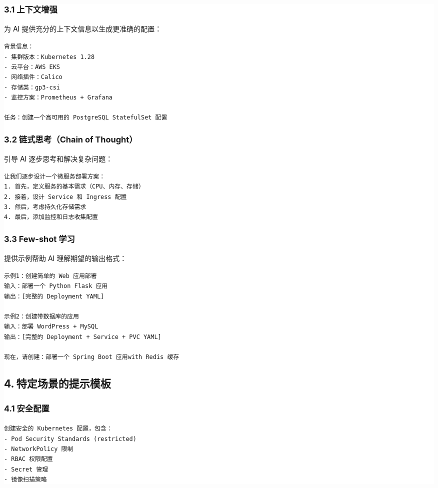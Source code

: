 ### 3.1 上下文增强

为 AI 提供充分的上下文信息以生成更准确的配置：

```
背景信息：
- 集群版本：Kubernetes 1.28
- 云平台：AWS EKS
- 网络插件：Calico
- 存储类：gp3-csi
- 监控方案：Prometheus + Grafana

任务：创建一个高可用的 PostgreSQL StatefulSet 配置
```

### 3.2 链式思考（Chain of Thought）

引导 AI 逐步思考和解决复杂问题：

```
让我们逐步设计一个微服务部署方案：
1. 首先，定义服务的基本需求（CPU、内存、存储）
2. 接着，设计 Service 和 Ingress 配置
3. 然后，考虑持久化存储需求
4. 最后，添加监控和日志收集配置
```

### 3.3 Few-shot 学习

提供示例帮助 AI 理解期望的输出格式：

```
示例1：创建简单的 Web 应用部署
输入：部署一个 Python Flask 应用
输出：[完整的 Deployment YAML]

示例2：创建带数据库的应用
输入：部署 WordPress + MySQL
输出：[完整的 Deployment + Service + PVC YAML]

现在，请创建：部署一个 Spring Boot 应用with Redis 缓存
```

## 4. 特定场景的提示模板

### 4.1 安全配置

```
创建安全的 Kubernetes 配置，包含：
- Pod Security Standards (restricted)
- NetworkPolicy 限制
- RBAC 权限配置
- Secret 管理
- 镜像扫描策略
```
